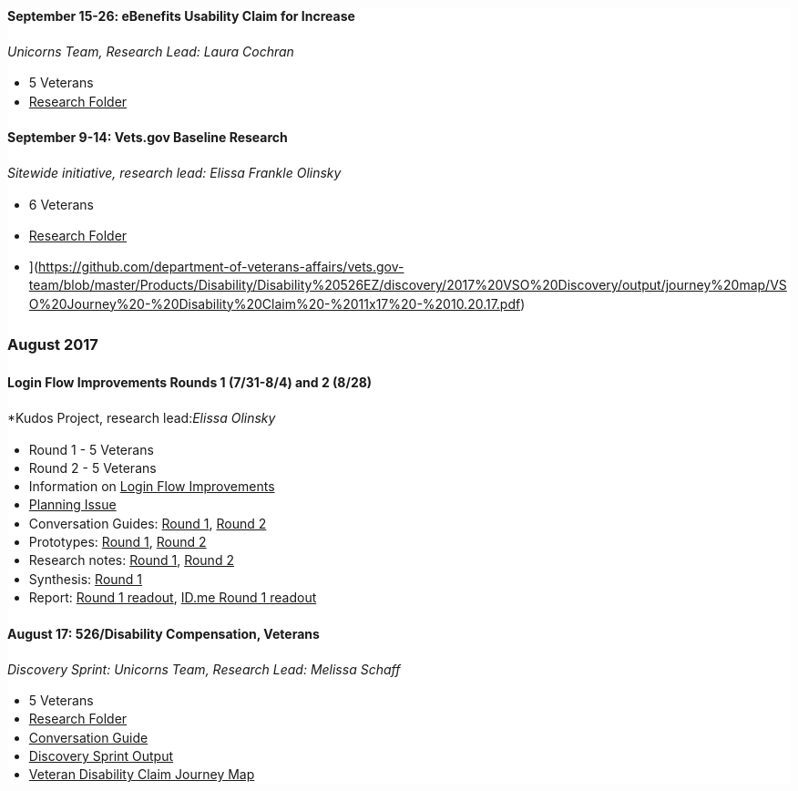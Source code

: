 #### September 15-26: eBenefits Usability Claim for Increase

*Unicorns Team, Research Lead: Laura Cochran*
- 5 Veterans
- [Research Folder](https://github.com/department-of-veterans-affairs/vets.gov-team/tree/master/Products/Disability/Disability%20526EZ/research/september-2017/eBen-usability)

#### September 9-14: Vets.gov Baseline Research
*Sitewide initiative, research lead: Elissa Frankle Olinsky* 
- 6 Veterans
- [Research Folder](https://github.com/department-of-veterans-affairs/vets.gov-team/tree/master/Products/Vets.gov%20Platform/Baseline%20Research)

- ](https://github.com/department-of-veterans-affairs/vets.gov-team/blob/master/Products/Disability/Disability%20526EZ/discovery/2017%20VSO%20Discovery/output/journey%20map/VSO%20Journey%20-%20Disability%20Claim%20-%2011x17%20-%2010.20.17.pdf)

### August 2017

#### Login Flow Improvements Rounds 1 (7/31-8/4) and 2 (8/28)
*Kudos Project, research lead:*Elissa Olinsky*
- Round 1 - 5 Veterans
- Round 2 - 5 Veterans
- Information on [Login Flow Improvements](https://github.com/department-of-veterans-affairs/vets.gov-team/blob/master/Products/Identity/Login/User%20Login/discovery/pre-PI7/Project%20Brief.md)
- [Planning Issue](https://github.com/department-of-veterans-affairs/vets.gov-research/issues/180)
- Conversation Guides: [Round 1](https://github.com/department-of-veterans-affairs/vets.gov-team/blob/master/Products/Identity/Login/Research/Conversation%20Guide%201.md), [Round 2](https://github.com/department-of-veterans-affairs/vets.gov-team/blob/master/Products/Identity/Login/Research/Conversation%20Guide%202.md)
- Prototypes: [Round 1](https://marvelapp.com/65gj0ab), [Round 2](https://marvelapp.com/28821fc)
- Research notes: [Round 1](https://www.optimalworkshop.com/a/adhoc/reframer/projects/10198/themes/55663), [Round 2](https://www.optimalworkshop.com/a/adhoc/reframer/projects/10570/themes/55662)
- Synthesis: [Round 1](https://github.com/department-of-veterans-affairs/vets.gov-team/blob/master/Products/Identity/Login/Research/Round%201%20Next%20Steps.md)
- Report: [Round 1 readout](https://github.com/department-of-veterans-affairs/vets.gov-team/blob/master/Products/Identity/Login/Research/Identity%20Research%20Readout%20-%20Round%201.pptx), [ID.me Round 1 readout](https://github.com/department-of-veterans-affairs/vets.gov-team/blob/master/Products/Identity/Login/Research/ID.me%20Vets.gov%20Usability%20Feedback%20Final%208.8.2017.pdf)

#### August 17: 526/Disability Compensation, Veterans
*Discovery Sprint: Unicorns Team, Research Lead: Melissa Schaff*
- 5 Veterans
- [Research Folder](https://github.com/department-of-veterans-affairs/vets.gov-team/tree/master/Products/Disability/Disability%20526EZ/discovery/2017-discovery-sprint/research)
- [Conversation Guide](https://github.com/department-of-veterans-affairs/vets.gov-team/blob/master/Products/Disability/Disability%20526EZ/research/august-2017/080817/Moderator%20Guide_Template.md)
- [Discovery Sprint Output](https://github.com/department-of-veterans-affairs/vets.gov-team/tree/master/Products/Disability/Disability%20526EZ/discovery/2017-discovery-sprint/output)
- [Veteran Disability Claim Journey Map](https://github.com/department-of-veterans-affairs/vets.gov-team/blob/master/Products/Disability/Disability%20526EZ/discovery/2017-discovery-sprint/output/journey-map/Veteran%20Journey%20-%20Disability%20Claim%20-%2011x17%20-%20Anonymous%209.4.17.pdf)
